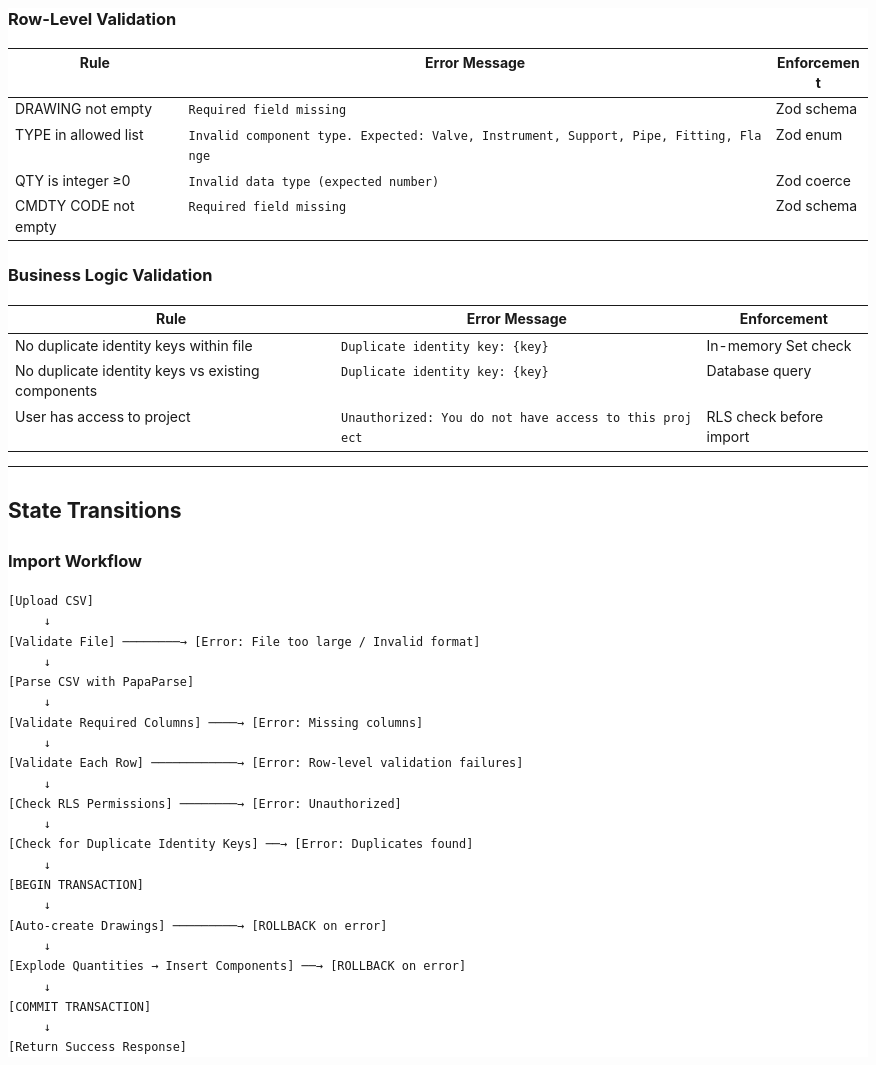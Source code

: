 ### Row-Level Validation
| Rule | Error Message | Enforcement |
|------|---------------|-------------|
| DRAWING not empty | `Required field missing` | Zod schema |
| TYPE in allowed list | `Invalid component type. Expected: Valve, Instrument, Support, Pipe, Fitting, Flange` | Zod enum |
| QTY is integer ≥0 | `Invalid data type (expected number)` | Zod coerce |
| CMDTY CODE not empty | `Required field missing` | Zod schema |

### Business Logic Validation
| Rule | Error Message | Enforcement |
|------|---------------|-------------|
| No duplicate identity keys within file | `Duplicate identity key: {key}` | In-memory Set check |
| No duplicate identity keys vs existing components | `Duplicate identity key: {key}` | Database query |
| User has access to project | `Unauthorized: You do not have access to this project` | RLS check before import |

---

## State Transitions

### Import Workflow
```
[Upload CSV]
     ↓
[Validate File] ────────→ [Error: File too large / Invalid format]
     ↓
[Parse CSV with PapaParse]
     ↓
[Validate Required Columns] ────→ [Error: Missing columns]
     ↓
[Validate Each Row] ────────────→ [Error: Row-level validation failures]
     ↓
[Check RLS Permissions] ────────→ [Error: Unauthorized]
     ↓
[Check for Duplicate Identity Keys] ──→ [Error: Duplicates found]
     ↓
[BEGIN TRANSACTION]
     ↓
[Auto-create Drawings] ─────────→ [ROLLBACK on error]
     ↓
[Explode Quantities → Insert Components] ──→ [ROLLBACK on error]
     ↓
[COMMIT TRANSACTION]
     ↓
[Return Success Response]
```
